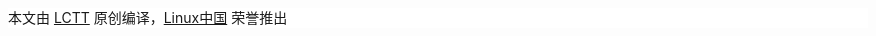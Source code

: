 本文由 [LCTT](https://github.com/LCTT/TranslateProject) 原创编译，[Linux中国](https://linux.cn/) 荣誉推出

[a]:https://opensource.com/users/jakelumetta
[1]:https://buttercms.com/books/microservices-for-startups/
[2]:https://buttercms.com/books/microservices-for-startups/should-you-always-start-with-a-monolith
[3]:https://www.sparkpost.com/
[4]:https://thebojan.ninja/2015/04/08/high-cohesion-loose-coupling/
[5]:https://en.wikipedia.org/wiki/Single_responsibility_principle
[6]:https://www.elastic.co/solutions/site-search
[7]:https://leadhonestly.com/
[8]:https://www.scalyr.com/
[9]:https://www.algolia.com/
[10]:https://en.wikipedia.org/wiki/Publish%E2%80%93subscribe_pattern
[11]:https://www.cloud66.com/
[12]:https://apievangelist.com/2012/01/12/the-secret-to-amazons-success-internal-apis/
[13]:https://www.iron.io/
